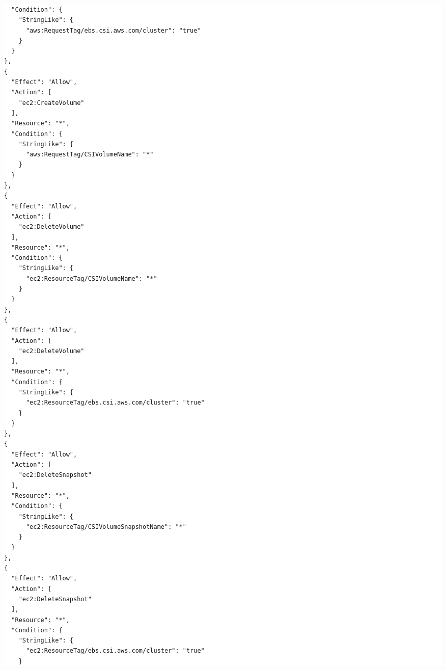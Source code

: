       "Condition": {
        "StringLike": {
          "aws:RequestTag/ebs.csi.aws.com/cluster": "true"
        }
      }
    },
    {
      "Effect": "Allow",
      "Action": [
        "ec2:CreateVolume"
      ],
      "Resource": "*",
      "Condition": {
        "StringLike": {
          "aws:RequestTag/CSIVolumeName": "*"
        }
      }
    },
    {
      "Effect": "Allow",
      "Action": [
        "ec2:DeleteVolume"
      ],
      "Resource": "*",
      "Condition": {
        "StringLike": {
          "ec2:ResourceTag/CSIVolumeName": "*"
        }
      }
    },
    {
      "Effect": "Allow",
      "Action": [
        "ec2:DeleteVolume"
      ],
      "Resource": "*",
      "Condition": {
        "StringLike": {
          "ec2:ResourceTag/ebs.csi.aws.com/cluster": "true"
        }
      }
    },
    {
      "Effect": "Allow",
      "Action": [
        "ec2:DeleteSnapshot"
      ],
      "Resource": "*",
      "Condition": {
        "StringLike": {
          "ec2:ResourceTag/CSIVolumeSnapshotName": "*"
        }
      }
    },
    {
      "Effect": "Allow",
      "Action": [
        "ec2:DeleteSnapshot"
      ],
      "Resource": "*",
      "Condition": {
        "StringLike": {
          "ec2:ResourceTag/ebs.csi.aws.com/cluster": "true"
        }
